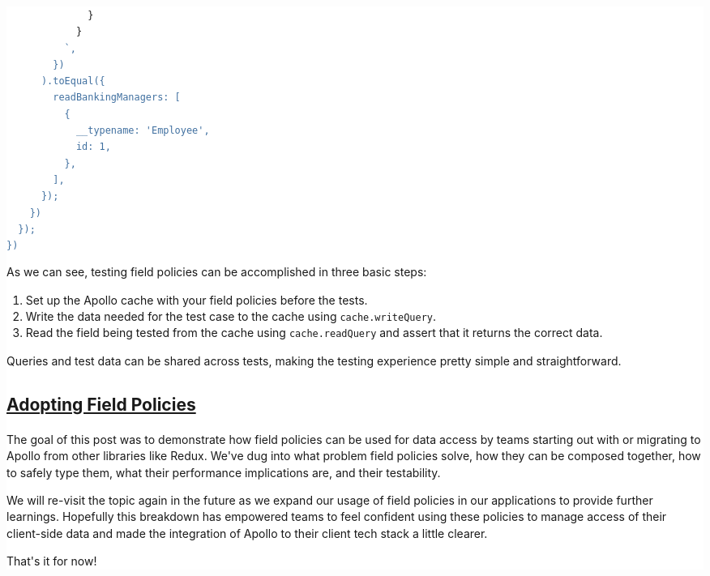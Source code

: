 ```typescript
              }
            }
          `,
        })
      ).toEqual({
        readBankingManagers: [
          {
            __typename: 'Employee',
            id: 1,
          },
        ],
      });
    })
  });
})
```

As we can see, testing field policies can be accomplished in three basic steps:

1. Set up the Apollo cache with your field policies before the tests.
2. Write the data needed for the test case to the cache using `cache.writeQuery`.
3. Read the field being tested from the cache using `cache.readQuery` and assert that it returns the correct data.

Queries and test data can be shared across tests, making the testing experience pretty simple and straightforward.

## [Adopting Field Policies](#adopting-field-policies)

The goal of this post was to demonstrate how field policies can be used for data access by teams starting out with or migrating to Apollo from other libraries like Redux. We've dug into what problem field policies solve, how they can be composed together, how to safely type them, what their performance implications are, and their testability.

We will re-visit the topic again in the future as we expand our usage of field policies in our applications to provide further learnings. Hopefully this breakdown has empowered teams to feel confident using these policies to manage access of their client-side data and made the integration of Apollo to their client tech stack a little clearer.

That's it for now!


